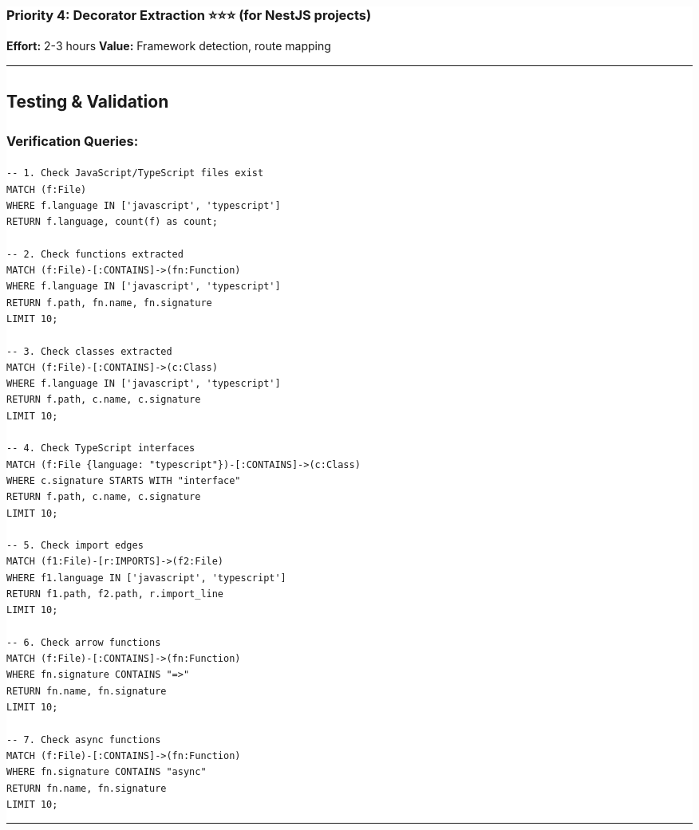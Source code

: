 ### **Priority 4: Decorator Extraction** ⭐⭐⭐ (for NestJS projects)

**Effort:** 2-3 hours
**Value:** Framework detection, route mapping

---

## Testing & Validation

### **Verification Queries:**

```cypher
-- 1. Check JavaScript/TypeScript files exist
MATCH (f:File)
WHERE f.language IN ['javascript', 'typescript']
RETURN f.language, count(f) as count;

-- 2. Check functions extracted
MATCH (f:File)-[:CONTAINS]->(fn:Function)
WHERE f.language IN ['javascript', 'typescript']
RETURN f.path, fn.name, fn.signature
LIMIT 10;

-- 3. Check classes extracted
MATCH (f:File)-[:CONTAINS]->(c:Class)
WHERE f.language IN ['javascript', 'typescript']
RETURN f.path, c.name, c.signature
LIMIT 10;

-- 4. Check TypeScript interfaces
MATCH (f:File {language: "typescript"})-[:CONTAINS]->(c:Class)
WHERE c.signature STARTS WITH "interface"
RETURN f.path, c.name, c.signature
LIMIT 10;

-- 5. Check import edges
MATCH (f1:File)-[r:IMPORTS]->(f2:File)
WHERE f1.language IN ['javascript', 'typescript']
RETURN f1.path, f2.path, r.import_line
LIMIT 10;

-- 6. Check arrow functions
MATCH (f:File)-[:CONTAINS]->(fn:Function)
WHERE fn.signature CONTAINS "=>"
RETURN fn.name, fn.signature
LIMIT 10;

-- 7. Check async functions
MATCH (f:File)-[:CONTAINS]->(fn:Function)
WHERE fn.signature CONTAINS "async"
RETURN fn.name, fn.signature
LIMIT 10;
```

---